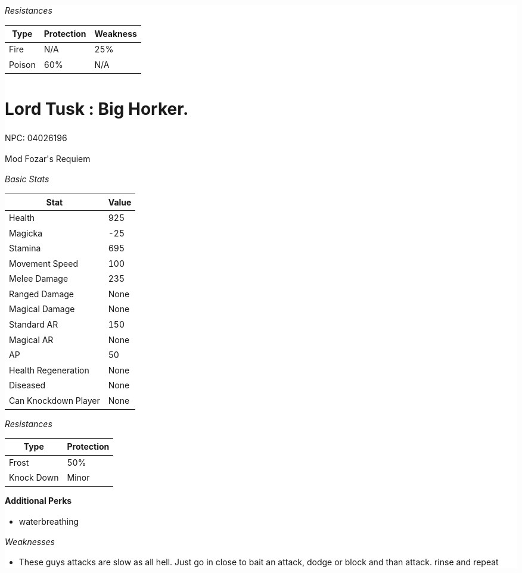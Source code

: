 *Resistances*

|Type  | Protection | Weakness|
|--|--|--|
|Fire  | N/A | 25% |
|Poison  | 60% | N/A |

#  **Lord Tusk** : Big Horker.

NPC: 04026196

Mod Fozar's Requiem

*Basic Stats*

|Stat| Value |
|--|--|
|Health| 925 |
|Magicka| -25 |
|Stamina| 695 |
|Movement Speed| 100 |
|Melee Damage| 235 |
|Ranged Damage| None |
|Magical Damage| None |
|Standard AR| 150 |
|Magical AR| None |
|AP| 50 |
|Health Regeneration| None |
| Diseased | None |
|Can Knockdown Player|  None |

*Resistances*

|Type  | Protection | 
|--|--|
|Frost  | 50% |  
|Knock Down| Minor |  
    
**Additional Perks**
- waterbreathing

*Weaknesses*
- These guys attacks are slow as all hell. Just go in close to bait an attack, dodge or block and than attack. rinse and repeat

